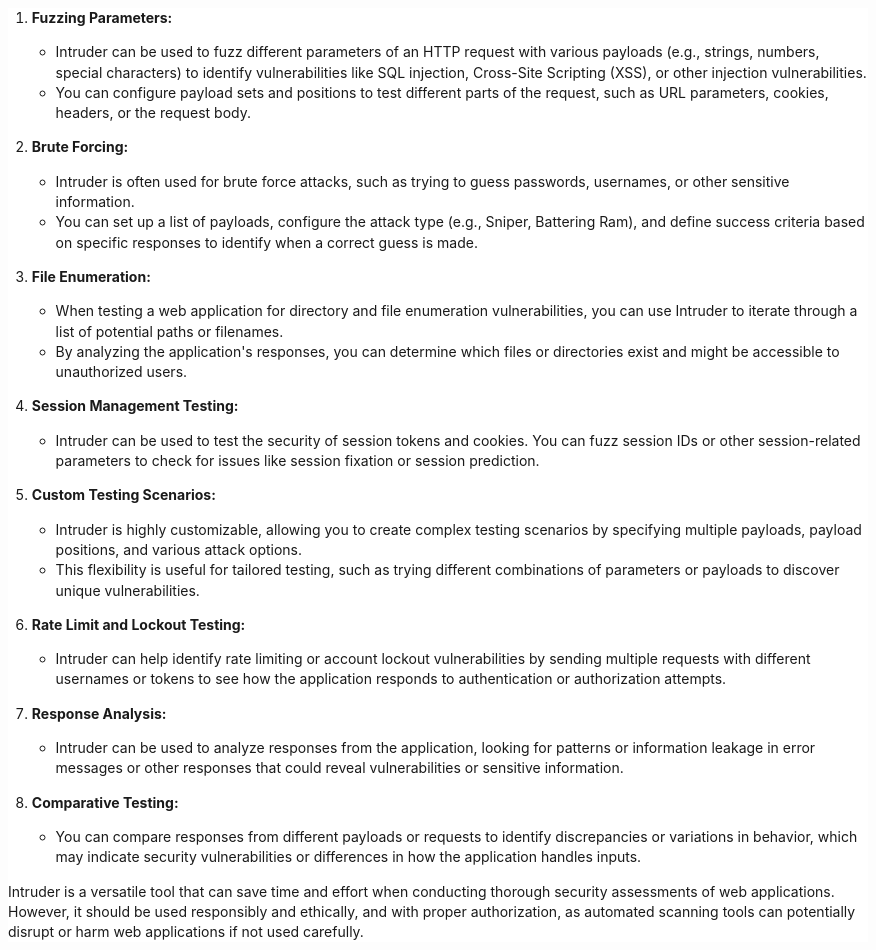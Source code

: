 1. **Fuzzing Parameters:**
   - Intruder can be used to fuzz different parameters of an HTTP request with various payloads (e.g., strings, numbers, special characters) to identify vulnerabilities like SQL injection, Cross-Site Scripting (XSS), or other injection vulnerabilities.
   - You can configure payload sets and positions to test different parts of the request, such as URL parameters, cookies, headers, or the request body.

2. **Brute Forcing:**
   - Intruder is often used for brute force attacks, such as trying to guess passwords, usernames, or other sensitive information.
   - You can set up a list of payloads, configure the attack type (e.g., Sniper, Battering Ram), and define success criteria based on specific responses to identify when a correct guess is made.

3. **File Enumeration:**
   - When testing a web application for directory and file enumeration vulnerabilities, you can use Intruder to iterate through a list of potential paths or filenames.
   - By analyzing the application's responses, you can determine which files or directories exist and might be accessible to unauthorized users.

4. **Session Management Testing:**
   - Intruder can be used to test the security of session tokens and cookies. You can fuzz session IDs or other session-related parameters to check for issues like session fixation or session prediction.

5. **Custom Testing Scenarios:**
   - Intruder is highly customizable, allowing you to create complex testing scenarios by specifying multiple payloads, payload positions, and various attack options.
   - This flexibility is useful for tailored testing, such as trying different combinations of parameters or payloads to discover unique vulnerabilities.

6. **Rate Limit and Lockout Testing:**
   - Intruder can help identify rate limiting or account lockout vulnerabilities by sending multiple requests with different usernames or tokens to see how the application responds to authentication or authorization attempts.

7. **Response Analysis:**
   - Intruder can be used to analyze responses from the application, looking for patterns or information leakage in error messages or other responses that could reveal vulnerabilities or sensitive information.

8. **Comparative Testing:**
   - You can compare responses from different payloads or requests to identify discrepancies or variations in behavior, which may indicate security vulnerabilities or differences in how the application handles inputs.

Intruder is a versatile tool that can save time and effort when conducting thorough security assessments of web applications. However, it should be used responsibly and ethically, and with proper authorization, as automated scanning tools can potentially disrupt or harm web applications if not used carefully.
